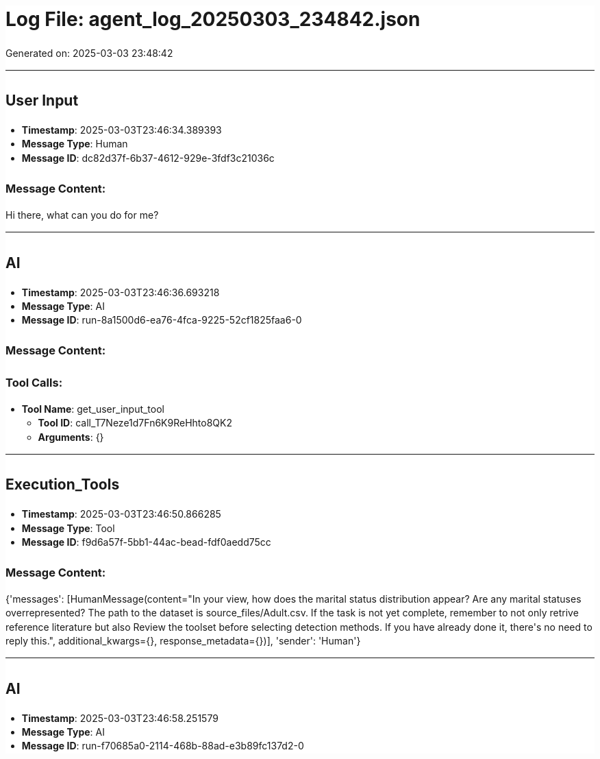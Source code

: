 # Log File: agent_log_20250303_234842.json

Generated on: 2025-03-03 23:48:42

---

## User Input
- **Timestamp**: 2025-03-03T23:46:34.389393
- **Message Type**: Human
- **Message ID**: dc82d37f-6b37-4612-929e-3fdf3c21036c

### Message Content:

Hi there, what can you do for me?


---

## AI
- **Timestamp**: 2025-03-03T23:46:36.693218
- **Message Type**: AI
- **Message ID**: run-8a1500d6-ea76-4fca-9225-52cf1825faa6-0

### Message Content:



### Tool Calls:
- **Tool Name**: get_user_input_tool
  - **Tool ID**: call_T7Neze1d7Fn6K9ReHhto8QK2
  - **Arguments**: {}

---

## Execution_Tools
- **Timestamp**: 2025-03-03T23:46:50.866285
- **Message Type**: Tool
- **Message ID**: f9d6a57f-5bb1-44ac-bead-fdf0aedd75cc

### Message Content:

{'messages': [HumanMessage(content="In your view, how does the marital status distribution appear? Are any marital statuses overrepresented? The path to the dataset is source_files/Adult.csv. If the task is not yet complete, remember to not only retrive reference literature but also Review the toolset before selecting detection methods. If you have already done it, there's no need to reply this.", additional_kwargs={}, response_metadata={})], 'sender': 'Human'}


---

## AI
- **Timestamp**: 2025-03-03T23:46:58.251579
- **Message Type**: AI
- **Message ID**: run-f70685a0-2114-468b-88ad-e3b89fc137d2-0
